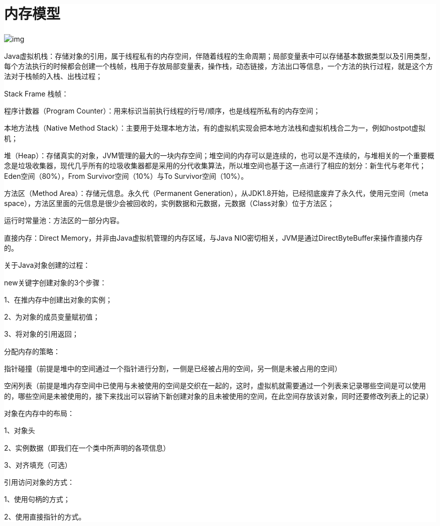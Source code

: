 # 内存模型

![img](assets/clipboard.png)



Java虚拟机栈：存储对象的引用，属于线程私有的内存空间，伴随着线程的生命周期；局部变量表中可以存储基本数据类型以及引用类型，每个方法执行的时候都会创建一个栈帧，栈用于存放局部变量表，操作栈，动态链接，方法出口等信息，一个方法的执行过程，就是这个方法对于栈帧的入栈、出栈过程；

Stack Frame 栈帧：

程序计数器（Program Counter）：用来标识当前执行线程的行号/顺序，也是线程所私有的内存空间；

本地方法栈（Native Method Stack）：主要用于处理本地方法，有的虚拟机实现会把本地方法栈和虚拟机栈合二为一，例如hostpot虚拟机；

堆（Heap）：存储真实的对象，JVM管理的最大的一块内存空间；堆空间的内存可以是连续的，也可以是不连续的，与堆相关的一个重要概念是垃圾收集器，现代几乎所有的垃圾收集器都是采用的分代收集算法，所以堆空间也基于这一点进行了相应的划分：新生代与老年代；Eden空间（80%），From Survivor空间（10%）与To Survivor空间（10%）。

方法区（Method Area）：存储元信息。永久代（Permanent Generation），从JDK1.8开始，已经彻底废弃了永久代，使用元空间（meta space），方法区里面的元信息是很少会被回收的，实例数据和元数据，元数据（Class对象）位于方法区；

运行时常量池：方法区的一部分内容。

直接内存：Direct Memory，并非由Java虚拟机管理的内存区域，与Java NIO密切相关，JVM是通过DirectByteBuffer来操作直接内存的。



关于Java对象创建的过程：

new关键字创建对象的3个步骤：

1、在推内存中创建出对象的实例；

2、为对象的成员变量赋初值；

3、将对象的引用返回；



分配内存的策略：

指针碰撞（前提是堆中的空间通过一个指针进行分割，一侧是已经被占用的空间，另一侧是未被占用的空间）

空闲列表（前提是堆内存空间中已使用与未被使用的空间是交织在一起的，这时，虚拟机就需要通过一个列表来记录哪些空间是可以使用的，哪些空间是未被使用的，接下来找出可以容纳下新创建对象的且未被使用的空间，在此空间存放该对象，同时还要修改列表上的记录）



对象在内存中的布局：

1、对象头

2、实例数据（即我们在一个类中所声明的各项信息）

3、对齐填充（可选）



引用访问对象的方式：

1、使用句柄的方式； 

2、使用直接指针的方式。

